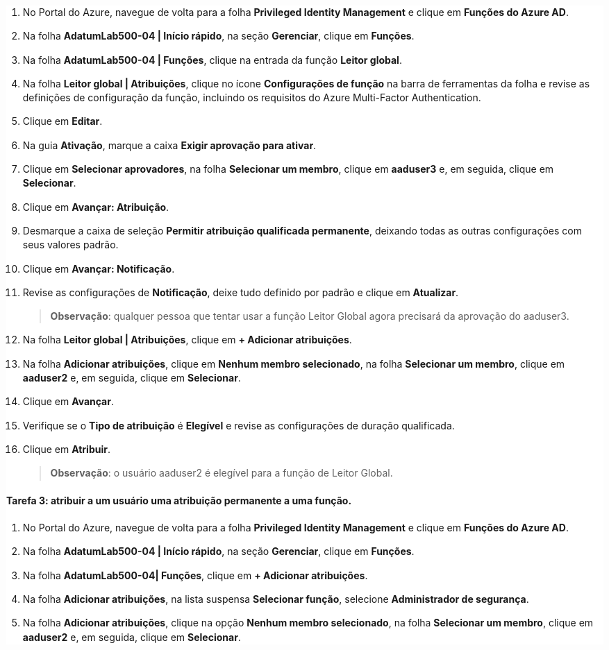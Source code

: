 1. No Portal do Azure, navegue de volta para a folha **Privileged Identity Management** e clique em **Funções do Azure AD**.

2. Na folha **AdatumLab500-04 \| Início rápido**, na seção **Gerenciar**, clique em **Funções**.

3. Na folha **AdatumLab500-04 \| Funções**, clique na entrada da função **Leitor global**. 

4. Na folha **Leitor global \| Atribuições**, clique no ícone **Configurações de função** na barra de ferramentas da folha e revise as definições de configuração da função, incluindo os requisitos do Azure Multi-Factor Authentication.

5. Clique em **Editar**.

6. Na guia **Ativação**, marque a caixa **Exigir aprovação para ativar**.

7. Clique em **Selecionar aprovadores**, na folha **Selecionar um membro**, clique em **aaduser3** e, em seguida, clique em **Selecionar**.

8. Clique em **Avançar: Atribuição**.

9. Desmarque a caixa de seleção **Permitir atribuição qualificada permanente**, deixando todas as outras configurações com seus valores padrão.

10. Clique em **Avançar: Notificação**.

11. Revise as configurações de **Notificação**, deixe tudo definido por padrão e clique em **Atualizar**.

    >**Observação**: qualquer pessoa que tentar usar a função Leitor Global agora precisará da aprovação do aaduser3. 

12. Na folha **Leitor global \| Atribuições**, clique em **+ Adicionar atribuições**.

13. Na folha **Adicionar atribuições**, clique em **Nenhum membro selecionado**, na folha **Selecionar um membro**, clique em **aaduser2** e, em seguida, clique em **Selecionar**.

14. Clique em **Avançar**. 

15. Verifique se o **Tipo de atribuição** é **Elegível** e revise as configurações de duração qualificada.

16. Clique em **Atribuir**.

    >**Observação**: o usuário aaduser2 é elegível para a função de Leitor Global. 
 
#### Tarefa 3: atribuir a um usuário uma atribuição permanente a uma função.

1. No Portal do Azure, navegue de volta para a folha **Privileged Identity Management** e clique em **Funções do Azure AD**.

2. Na folha **AdatumLab500-04 \| Início rápido**, na seção **Gerenciar**, clique em **Funções**.

3. Na folha **AdatumLab500-04\| Funções**, clique em **+ Adicionar atribuições**.

4. Na folha **Adicionar atribuições**, na lista suspensa **Selecionar função**, selecione **Administrador de segurança**.

5. Na folha **Adicionar atribuições**, clique na opção **Nenhum membro selecionado**, na folha **Selecionar um membro**, clique em **aaduser2** e, em seguida, clique em **Selecionar**.
